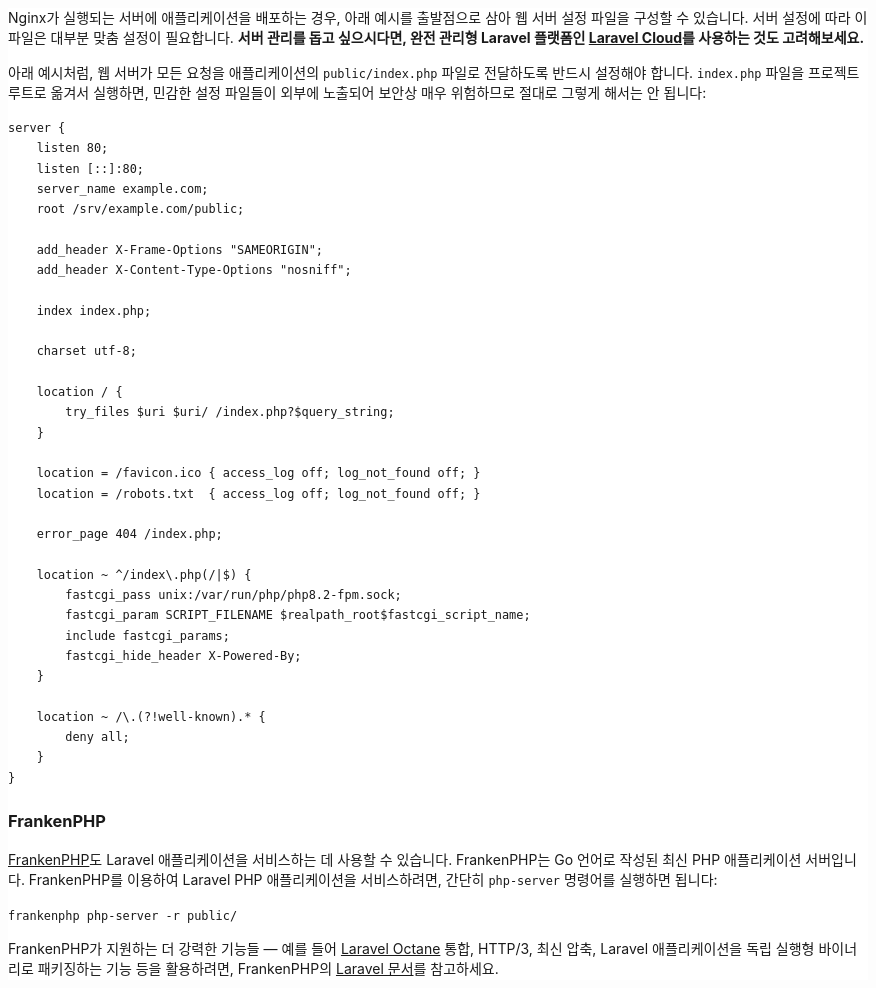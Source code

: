 Nginx가 실행되는 서버에 애플리케이션을 배포하는 경우, 아래 예시를 출발점으로 삼아 웹 서버 설정 파일을 구성할 수 있습니다. 서버 설정에 따라 이 파일은 대부분 맞춤 설정이 필요합니다. **서버 관리를 돕고 싶으시다면, 완전 관리형 Laravel 플랫폼인 [Laravel Cloud](https://cloud.laravel.com)를 사용하는 것도 고려해보세요.**

아래 예시처럼, 웹 서버가 모든 요청을 애플리케이션의 `public/index.php` 파일로 전달하도록 반드시 설정해야 합니다. `index.php` 파일을 프로젝트 루트로 옮겨서 실행하면, 민감한 설정 파일들이 외부에 노출되어 보안상 매우 위험하므로 절대로 그렇게 해서는 안 됩니다:

```nginx
server {
    listen 80;
    listen [::]:80;
    server_name example.com;
    root /srv/example.com/public;

    add_header X-Frame-Options "SAMEORIGIN";
    add_header X-Content-Type-Options "nosniff";

    index index.php;

    charset utf-8;

    location / {
        try_files $uri $uri/ /index.php?$query_string;
    }

    location = /favicon.ico { access_log off; log_not_found off; }
    location = /robots.txt  { access_log off; log_not_found off; }

    error_page 404 /index.php;

    location ~ ^/index\.php(/|$) {
        fastcgi_pass unix:/var/run/php/php8.2-fpm.sock;
        fastcgi_param SCRIPT_FILENAME $realpath_root$fastcgi_script_name;
        include fastcgi_params;
        fastcgi_hide_header X-Powered-By;
    }

    location ~ /\.(?!well-known).* {
        deny all;
    }
}
```

<a name="frankenphp"></a>
### FrankenPHP

[FrankenPHP](https://frankenphp.dev/)도 Laravel 애플리케이션을 서비스하는 데 사용할 수 있습니다. FrankenPHP는 Go 언어로 작성된 최신 PHP 애플리케이션 서버입니다. FrankenPHP를 이용하여 Laravel PHP 애플리케이션을 서비스하려면, 간단히 `php-server` 명령어를 실행하면 됩니다:

```shell
frankenphp php-server -r public/
```

FrankenPHP가 지원하는 더 강력한 기능들 — 예를 들어 [Laravel Octane](/docs/12.x/octane) 통합, HTTP/3, 최신 압축, Laravel 애플리케이션을 독립 실행형 바이너리로 패키징하는 기능 등을 활용하려면, FrankenPHP의 [Laravel 문서](https://frankenphp.dev/docs/laravel/)를 참고하세요.
